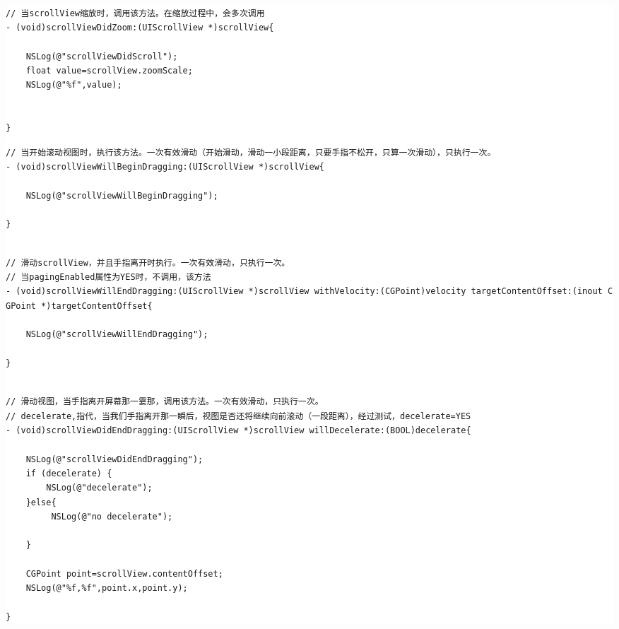 ```
// 当scrollView缩放时，调用该方法。在缩放过程中，会多次调用
- (void)scrollViewDidZoom:(UIScrollView *)scrollView{

    NSLog(@"scrollViewDidScroll");
    float value=scrollView.zoomScale;
    NSLog(@"%f",value);


}

```

```
// 当开始滚动视图时，执行该方法。一次有效滑动（开始滑动，滑动一小段距离，只要手指不松开，只算一次滑动），只执行一次。
- (void)scrollViewWillBeginDragging:(UIScrollView *)scrollView{

    NSLog(@"scrollViewWillBeginDragging");

}

```

```

// 滑动scrollView，并且手指离开时执行。一次有效滑动，只执行一次。
// 当pagingEnabled属性为YES时，不调用，该方法
- (void)scrollViewWillEndDragging:(UIScrollView *)scrollView withVelocity:(CGPoint)velocity targetContentOffset:(inout CGPoint *)targetContentOffset{

    NSLog(@"scrollViewWillEndDragging");

}


```


```
// 滑动视图，当手指离开屏幕那一霎那，调用该方法。一次有效滑动，只执行一次。
// decelerate,指代，当我们手指离开那一瞬后，视图是否还将继续向前滚动（一段距离），经过测试，decelerate=YES
- (void)scrollViewDidEndDragging:(UIScrollView *)scrollView willDecelerate:(BOOL)decelerate{

    NSLog(@"scrollViewDidEndDragging");
    if (decelerate) {
        NSLog(@"decelerate");
    }else{
         NSLog(@"no decelerate");

    }

    CGPoint point=scrollView.contentOffset;
    NSLog(@"%f,%f",point.x,point.y);

}

```

